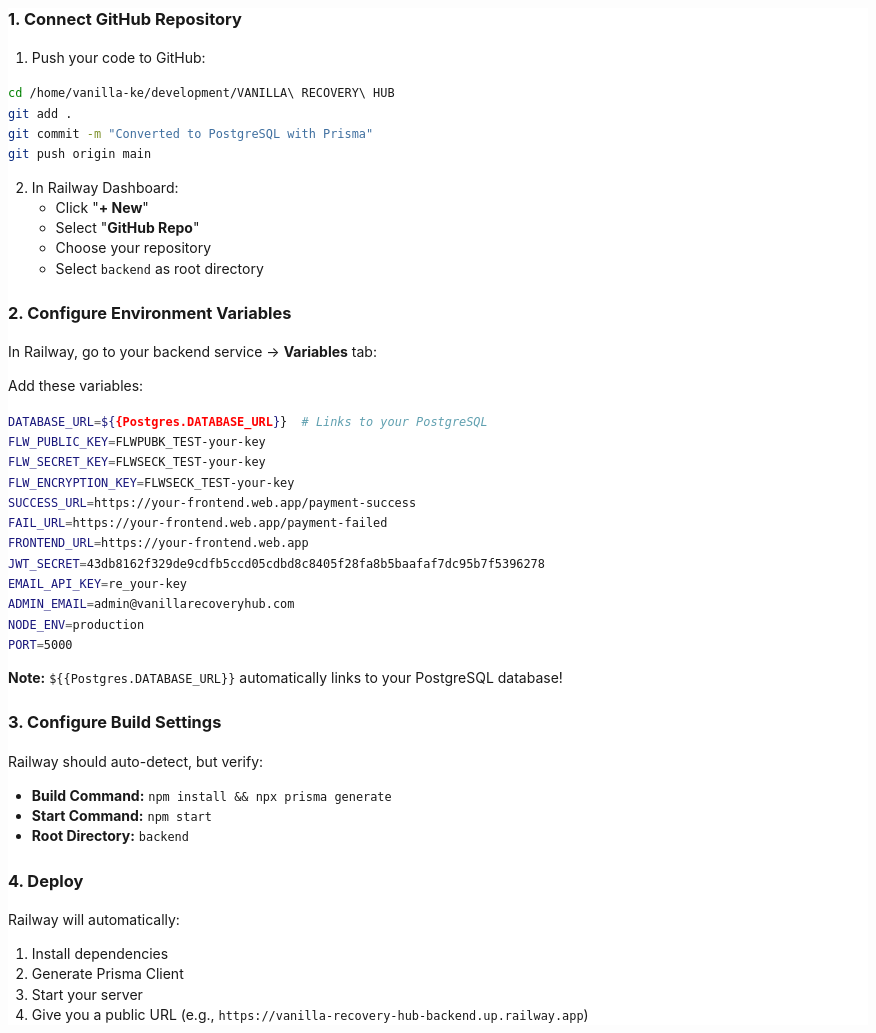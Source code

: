 ### **1. Connect GitHub Repository**

1. Push your code to GitHub:
```bash
cd /home/vanilla-ke/development/VANILLA\ RECOVERY\ HUB
git add .
git commit -m "Converted to PostgreSQL with Prisma"
git push origin main
```

2. In Railway Dashboard:
   - Click "**+ New**"
   - Select "**GitHub Repo**"
   - Choose your repository
   - Select `backend` as root directory

### **2. Configure Environment Variables**

In Railway, go to your backend service → **Variables** tab:

Add these variables:
```bash
DATABASE_URL=${{Postgres.DATABASE_URL}}  # Links to your PostgreSQL
FLW_PUBLIC_KEY=FLWPUBK_TEST-your-key
FLW_SECRET_KEY=FLWSECK_TEST-your-key
FLW_ENCRYPTION_KEY=FLWSECK_TEST-your-key
SUCCESS_URL=https://your-frontend.web.app/payment-success
FAIL_URL=https://your-frontend.web.app/payment-failed
FRONTEND_URL=https://your-frontend.web.app
JWT_SECRET=43db8162f329de9cdfb5ccd05cdbd8c8405f28fa8b5baafaf7dc95b7f5396278
EMAIL_API_KEY=re_your-key
ADMIN_EMAIL=admin@vanillarecoveryhub.com
NODE_ENV=production
PORT=5000
```

**Note:** `${{Postgres.DATABASE_URL}}` automatically links to your PostgreSQL database!

### **3. Configure Build Settings**

Railway should auto-detect, but verify:

- **Build Command:** `npm install && npx prisma generate`
- **Start Command:** `npm start`
- **Root Directory:** `backend`

### **4. Deploy**

Railway will automatically:
1. Install dependencies
2. Generate Prisma Client
3. Start your server
4. Give you a public URL (e.g., `https://vanilla-recovery-hub-backend.up.railway.app`)
